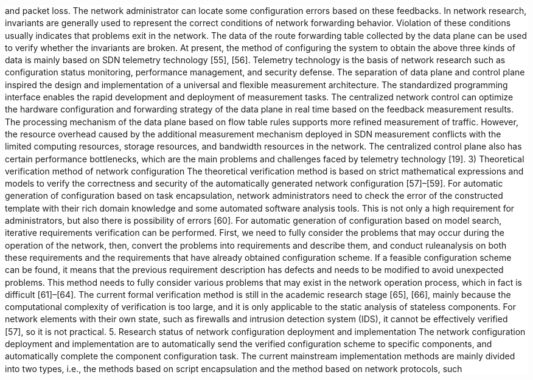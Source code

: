 and packet loss. The network administrator can locate
some configuration errors based on these feedbacks. In
network research, invariants are generally used to represent the correct conditions of network forwarding behavior. Violation of these conditions usually indicates that
problems exit in the network. The data of the route forwarding table collected by the data plane can be used to
verify whether the invariants are broken.
At present, the method of configuring the system to
obtain the above three kinds of data is mainly based on
SDN telemetry technology [55], [56]. Telemetry technology is the basis of network research such as configuration
status monitoring, performance management, and security defense. The separation of data plane and control
plane inspired the design and implementation of a universal and flexible measurement architecture. The standardized programming interface enables the rapid development and deployment of measurement tasks. The
centralized network control can optimize the hardware
configuration and forwarding strategy of the data plane
in real time based on the feedback measurement results.
The processing mechanism of the data plane based on
flow table rules supports more refined measurement of
traffic. However, the resource overhead caused by the additional measurement mechanism deployed in SDN measurement conflicts with the limited computing resources,
storage resources, and bandwidth resources in the network. The centralized control plane also has certain performance bottlenecks, which are the main problems and
challenges faced by telemetry technology [19].
3) Theoretical verification method of network
configuration
The theoretical verification method is based on
strict mathematical expressions and models to verify the
correctness and security of the automatically generated
network configuration [57]–[59]. For automatic generation of configuration based on task encapsulation, network administrators need to check the error of the constructed template with their rich domain knowledge and
some automated software analysis tools. This is not only
a high requirement for administrators, but also there is
possibility of errors [60]. For automatic generation of
configuration based on model search, iterative requirements verification can be performed. First, we need to
fully consider the problems that may occur during the
operation of the network, then, convert the problems
into requirements and describe them, and conduct ruleanalysis on both these requirements and the requirements that have already obtained configuration scheme.
If a feasible configuration scheme can be found, it means
that the previous requirement description has defects and
needs to be modified to avoid unexpected problems. This
method needs to fully consider various problems that
may exist in the network operation process, which in fact
is difficult [61]–[64].
The current formal verification method is still in the
academic research stage [65], [66], mainly because the
computational complexity of verification is too large, and
it is only applicable to the static analysis of stateless
components. For network elements with their own state,
such as firewalls and intrusion detection system (IDS), it
cannot be effectively verified [57], so it is not practical.
5. Research status of network configuration
deployment and implementation
The network configuration deployment and implementation are to automatically send the verified configuration scheme to specific components, and automatically
complete the component configuration task. The current
mainstream implementation methods are mainly divided
into two types, i.e., the methods based on script encapsulation and the method based on network protocols, such